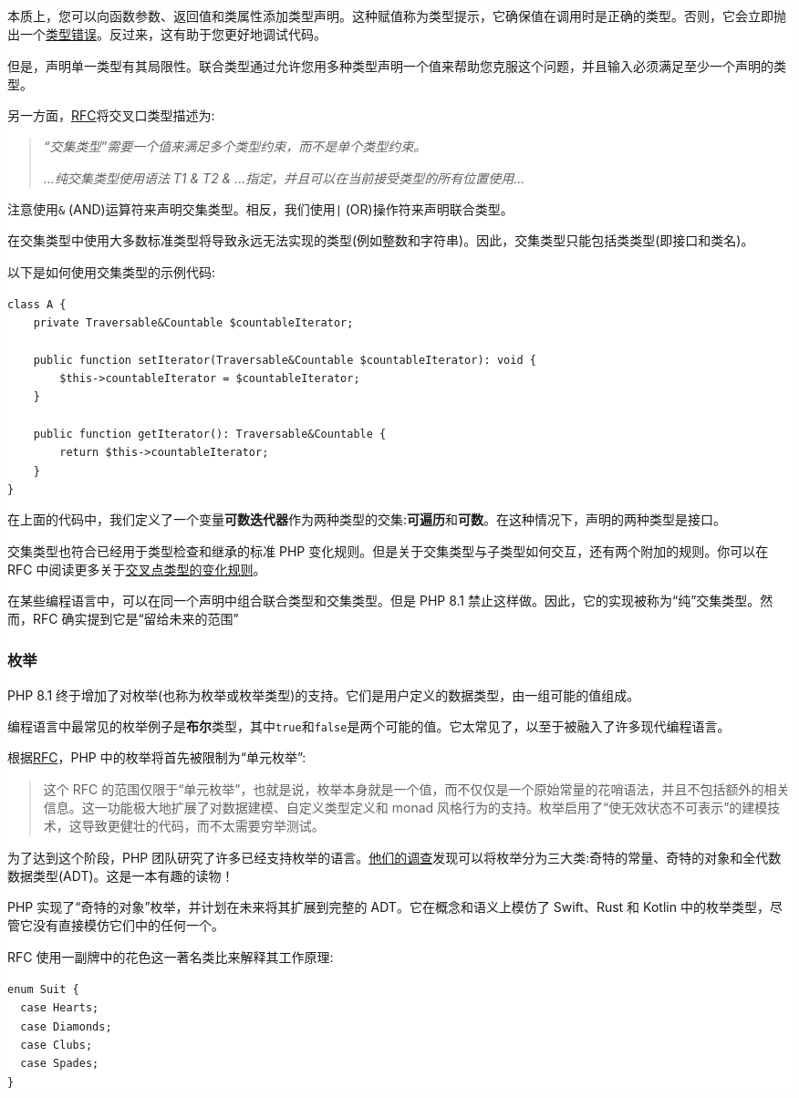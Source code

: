 本质上，您可以向函数参数、返回值和类属性添加类型声明。这种赋值称为类型提示，它确保值在调用时是正确的类型。否则，它会立即抛出一个[类型错误](https://www.php.net/manual/en/class.typeerror.php)。反过来，这有助于您更好地调试代码。

但是，声明单一类型有其局限性。联合类型通过允许您用多种类型声明一个值来帮助您克服这个问题，并且输入必须满足至少一个声明的类型。

另一方面，[RFC](https://wiki.php.net/rfc/pure-intersection-types)将交叉口类型描述为:

> *“交集类型”需要一个值来满足多个类型约束，而不是单个类型约束。*
> 
> *…纯交集类型使用语法 T1 & T2 & …指定，并且可以在当前接受类型的所有位置使用…*

注意使用`&` (AND)运算符来声明交集类型。相反，我们使用`|` (OR)操作符来声明联合类型。

在交集类型中使用大多数标准类型将导致永远无法实现的类型(例如整数和字符串)。因此，交集类型只能包括类类型(即接口和类名)。

以下是如何使用交集类型的示例代码:

```
class A {
    private Traversable&Countable $countableIterator;

    public function setIterator(Traversable&Countable $countableIterator): void {
        $this->countableIterator = $countableIterator;
    }

    public function getIterator(): Traversable&Countable {
        return $this->countableIterator;
    }
}
```

在上面的代码中，我们定义了一个变量**可数迭代器**作为两种类型的交集:**可遍历**和**可数**。在这种情况下，声明的两种类型是接口。

交集类型也符合已经用于类型检查和继承的标准 PHP 变化规则。但是关于交集类型与子类型如何交互，还有两个附加的规则。你可以在 RFC 中阅读更多关于[交叉点类型的变化规则](https://wiki.php.net/rfc/pure-intersection-types#variance)。

在某些编程语言中，可以在同一个声明中组合联合类型和交集类型。但是 PHP 8.1 禁止这样做。因此，它的实现被称为“纯”交集类型。然而，RFC 确实提到它是“留给未来的范围”


### 枚举

PHP 8.1 终于增加了对枚举(也称为枚举或枚举类型)的支持。它们是用户定义的数据类型，由一组可能的值组成。

编程语言中最常见的枚举例子是**布尔**类型，其中`true`和`false`是两个可能的值。它太常见了，以至于被融入了许多现代编程语言。

根据[RFC](https://wiki.php.net/rfc/enumerations)，PHP 中的枚举将首先被限制为“单元枚举”:

> 这个 RFC 的范围仅限于“单元枚举”，也就是说，枚举本身就是一个值，而不仅仅是一个原始常量的花哨语法，并且不包括额外的相关信息。这一功能极大地扩展了对数据建模、自定义类型定义和 monad 风格行为的支持。枚举启用了“使无效状态不可表示”的建模技术，这导致更健壮的代码，而不太需要穷举测试。

为了达到这个阶段，PHP 团队研究了许多已经支持枚举的语言。[他们的调查](https://github.com/Crell/enum-comparison)发现可以将枚举分为三大类:奇特的常量、奇特的对象和全代数数据类型(ADT)。这是一本有趣的读物！

PHP 实现了“奇特的对象”枚举，并计划在未来将其扩展到完整的 ADT。它在概念和语义上模仿了 Swift、Rust 和 Kotlin 中的枚举类型，尽管它没有直接模仿它们中的任何一个。

RFC 使用一副牌中的花色这一著名类比来解释其工作原理:

```
enum Suit {
  case Hearts;
  case Diamonds;
  case Clubs;
  case Spades;
}
```

